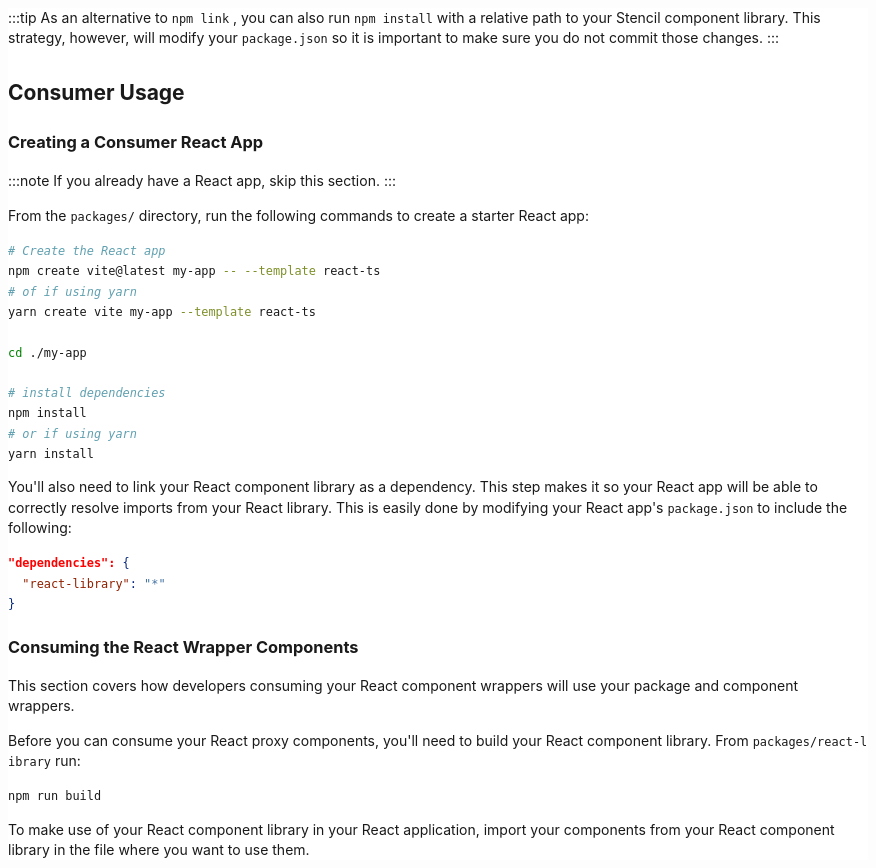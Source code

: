 :::tip
As an alternative to `npm link` , you can also run `npm install` with a relative path to your Stencil component library. This strategy, however, will
modify your `package.json` so it is important to make sure you do not commit those changes.
:::

## Consumer Usage

### Creating a Consumer React App

:::note
If you already have a React app, skip this section.
:::

From the `packages/` directory, run the following commands to create a starter React app:




```bash
# Create the React app
npm create vite@latest my-app -- --template react-ts
# of if using yarn
yarn create vite my-app --template react-ts

cd ./my-app

# install dependencies
npm install
# or if using yarn
yarn install
```

You'll also need to link your React component library as a dependency. This step makes it so your React app will be able to correctly resolve imports from your React library. This
is easily done by modifying your React app's `package.json` to include the following:

```json
"dependencies": {
  "react-library": "*"
}
```

### Consuming the React Wrapper Components

This section covers how developers consuming your React component wrappers will use your package and component wrappers.

Before you can consume your React proxy components, you'll need to build your React component library. From `packages/react-library` run:

```bash npm2yarn
npm run build
```

To make use of your React component library in your React application, import your components from your React component library in the file where you want to use them.
